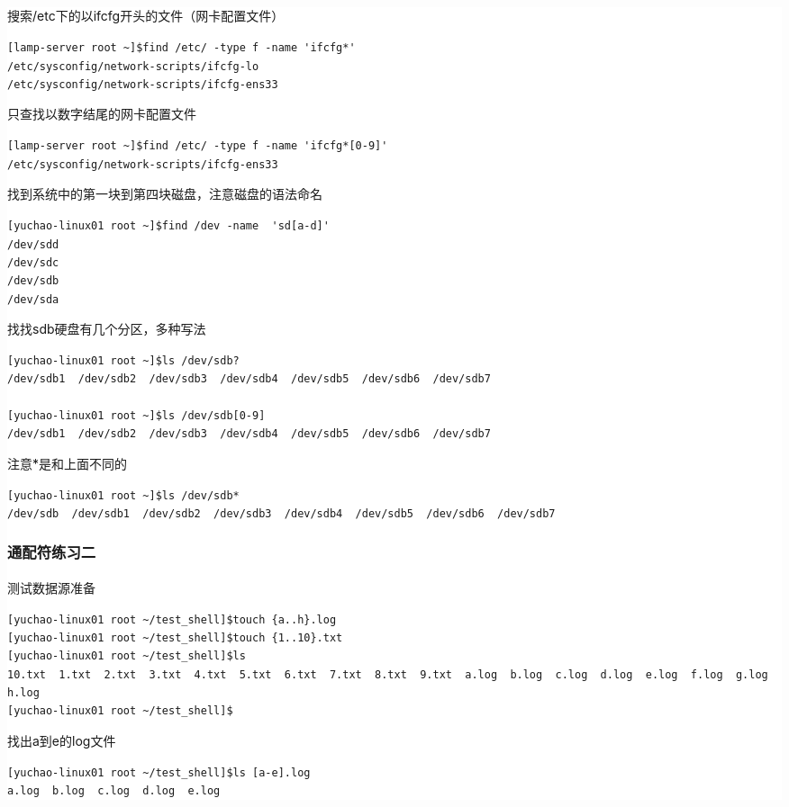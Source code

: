 搜索/etc下的以ifcfg开头的文件（网卡配置文件）

```console
[lamp-server root ~]$find /etc/ -type f -name 'ifcfg*'
/etc/sysconfig/network-scripts/ifcfg-lo
/etc/sysconfig/network-scripts/ifcfg-ens33
```

只查找以数字结尾的网卡配置文件

```console
[lamp-server root ~]$find /etc/ -type f -name 'ifcfg*[0-9]'
/etc/sysconfig/network-scripts/ifcfg-ens33
```

找到系统中的第一块到第四块磁盘，注意磁盘的语法命名

```console
[yuchao-linux01 root ~]$find /dev -name  'sd[a-d]'
/dev/sdd
/dev/sdc
/dev/sdb
/dev/sda
```

找找sdb硬盘有几个分区，多种写法

```console
[yuchao-linux01 root ~]$ls /dev/sdb?
/dev/sdb1  /dev/sdb2  /dev/sdb3  /dev/sdb4  /dev/sdb5  /dev/sdb6  /dev/sdb7

[yuchao-linux01 root ~]$ls /dev/sdb[0-9]
/dev/sdb1  /dev/sdb2  /dev/sdb3  /dev/sdb4  /dev/sdb5  /dev/sdb6  /dev/sdb7
```

注意*是和上面不同的

```console
[yuchao-linux01 root ~]$ls /dev/sdb*
/dev/sdb  /dev/sdb1  /dev/sdb2  /dev/sdb3  /dev/sdb4  /dev/sdb5  /dev/sdb6  /dev/sdb7
```

### 通配符练习二

测试数据源准备

```console
[yuchao-linux01 root ~/test_shell]$touch {a..h}.log
[yuchao-linux01 root ~/test_shell]$touch {1..10}.txt
[yuchao-linux01 root ~/test_shell]$ls
10.txt  1.txt  2.txt  3.txt  4.txt  5.txt  6.txt  7.txt  8.txt  9.txt  a.log  b.log  c.log  d.log  e.log  f.log  g.log  h.log
[yuchao-linux01 root ~/test_shell]$
```


找出a到e的log文件

```console
[yuchao-linux01 root ~/test_shell]$ls [a-e].log
a.log  b.log  c.log  d.log  e.log
```
